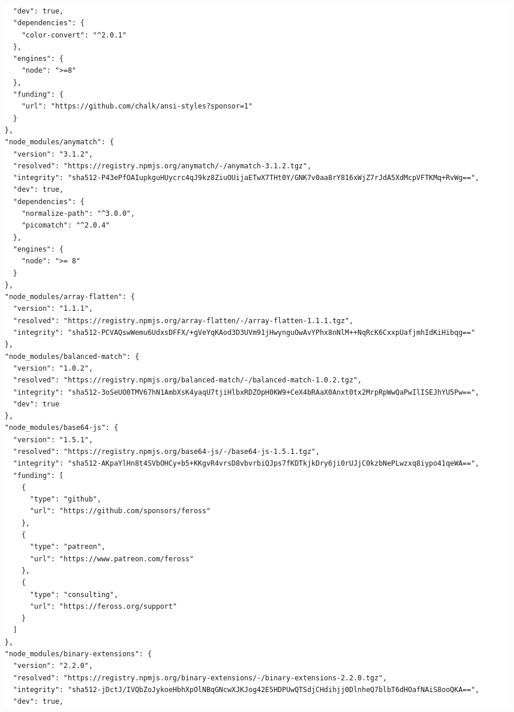       "dev": true,
      "dependencies": {
        "color-convert": "^2.0.1"
      },
      "engines": {
        "node": ">=8"
      },
      "funding": {
        "url": "https://github.com/chalk/ansi-styles?sponsor=1"
      }
    },
    "node_modules/anymatch": {
      "version": "3.1.2",
      "resolved": "https://registry.npmjs.org/anymatch/-/anymatch-3.1.2.tgz",
      "integrity": "sha512-P43ePfOAIupkguHUycrc4qJ9kz8ZiuOUijaETwX7THt0Y/GNK7v0aa8rY816xWjZ7rJdA5XdMcpVFTKMq+RvWg==",
      "dev": true,
      "dependencies": {
        "normalize-path": "^3.0.0",
        "picomatch": "^2.0.4"
      },
      "engines": {
        "node": ">= 8"
      }
    },
    "node_modules/array-flatten": {
      "version": "1.1.1",
      "resolved": "https://registry.npmjs.org/array-flatten/-/array-flatten-1.1.1.tgz",
      "integrity": "sha512-PCVAQswWemu6UdxsDFFX/+gVeYqKAod3D3UVm91jHwynguOwAvYPhx8nNlM++NqRcK6CxxpUafjmhIdKiHibqg=="
    },
    "node_modules/balanced-match": {
      "version": "1.0.2",
      "resolved": "https://registry.npmjs.org/balanced-match/-/balanced-match-1.0.2.tgz",
      "integrity": "sha512-3oSeUO0TMV67hN1AmbXsK4yaqU7tjiHlbxRDZOpH0KW9+CeX4bRAaX0Anxt0tx2MrpRpWwQaPwIlISEJhYU5Pw==",
      "dev": true
    },
    "node_modules/base64-js": {
      "version": "1.5.1",
      "resolved": "https://registry.npmjs.org/base64-js/-/base64-js-1.5.1.tgz",
      "integrity": "sha512-AKpaYlHn8t4SVbOHCy+b5+KKgvR4vrsD8vbvrbiQJps7fKDTkjkDry6ji0rUJjC0kzbNePLwzxq8iypo41qeWA==",
      "funding": [
        {
          "type": "github",
          "url": "https://github.com/sponsors/feross"
        },
        {
          "type": "patreon",
          "url": "https://www.patreon.com/feross"
        },
        {
          "type": "consulting",
          "url": "https://feross.org/support"
        }
      ]
    },
    "node_modules/binary-extensions": {
      "version": "2.2.0",
      "resolved": "https://registry.npmjs.org/binary-extensions/-/binary-extensions-2.2.0.tgz",
      "integrity": "sha512-jDctJ/IVQbZoJykoeHbhXpOlNBqGNcwXJKJog42E5HDPUwQTSdjCHdihjj0DlnheQ7blbT6dHOafNAiS8ooQKA==",
      "dev": true,